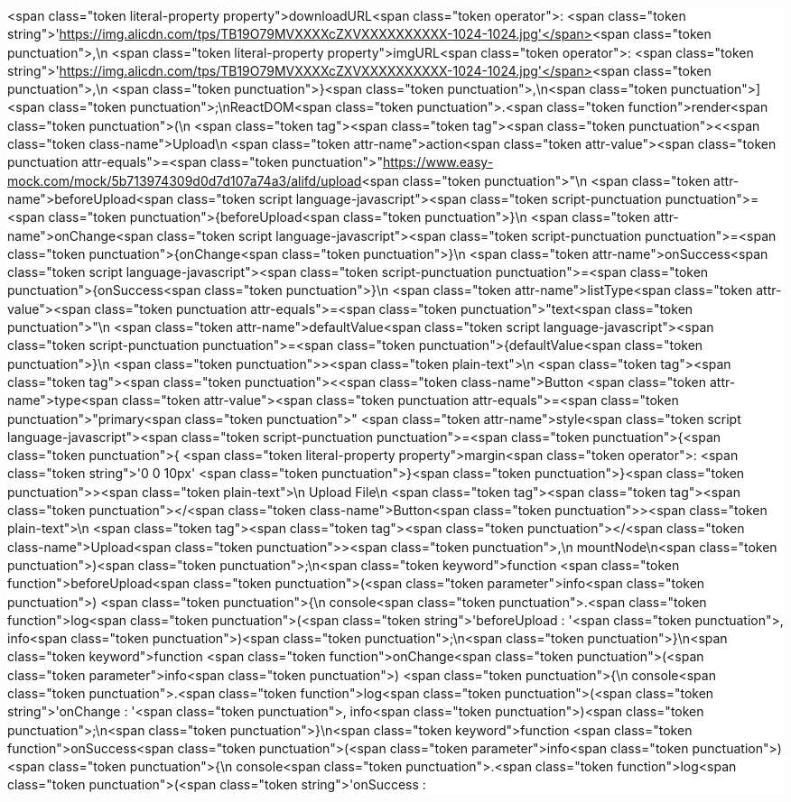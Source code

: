 <span class=\"token literal-property property\">downloadURL</span><span class=\"token operator\">:</span> <span class=\"token string\">'https://img.alicdn.com/tps/TB19O79MVXXXXcZXVXXXXXXXXXX-1024-1024.jpg'</span><span class=\"token punctuation\">,</span>\n    <span class=\"token literal-property property\">imgURL</span><span class=\"token operator\">:</span> <span class=\"token string\">'https://img.alicdn.com/tps/TB19O79MVXXXXcZXVXXXXXXXXXX-1024-1024.jpg'</span><span class=\"token punctuation\">,</span>\n  <span class=\"token punctuation\">}</span><span class=\"token punctuation\">,</span>\n<span class=\"token punctuation\">]</span><span class=\"token punctuation\">;</span>\nReactDOM<span class=\"token punctuation\">.</span><span class=\"token function\">render</span><span class=\"token punctuation\">(</span>\n  <span class=\"token tag\"><span class=\"token tag\"><span class=\"token punctuation\">&lt;</span><span class=\"token class-name\">Upload</span></span>\n    <span class=\"token attr-name\">action</span><span class=\"token attr-value\"><span class=\"token punctuation attr-equals\">=</span><span class=\"token punctuation\">\"</span>https://www.easy-mock.com/mock/5b713974309d0d7d107a74a3/alifd/upload<span class=\"token punctuation\">\"</span></span>\n    <span class=\"token attr-name\">beforeUpload</span><span class=\"token script language-javascript\"><span class=\"token script-punctuation punctuation\">=</span><span class=\"token punctuation\">{</span>beforeUpload<span class=\"token punctuation\">}</span></span>\n    <span class=\"token attr-name\">onChange</span><span class=\"token script language-javascript\"><span class=\"token script-punctuation punctuation\">=</span><span class=\"token punctuation\">{</span>onChange<span class=\"token punctuation\">}</span></span>\n    <span class=\"token attr-name\">onSuccess</span><span class=\"token script language-javascript\"><span class=\"token script-punctuation punctuation\">=</span><span class=\"token punctuation\">{</span>onSuccess<span class=\"token punctuation\">}</span></span>\n    <span class=\"token attr-name\">listType</span><span class=\"token attr-value\"><span class=\"token punctuation attr-equals\">=</span><span class=\"token punctuation\">\"</span>text<span class=\"token punctuation\">\"</span></span>\n    <span class=\"token attr-name\">defaultValue</span><span class=\"token script language-javascript\"><span class=\"token script-punctuation punctuation\">=</span><span class=\"token punctuation\">{</span>defaultValue<span class=\"token punctuation\">}</span></span>\n  <span class=\"token punctuation\">></span></span><span class=\"token plain-text\">\n    </span><span class=\"token tag\"><span class=\"token tag\"><span class=\"token punctuation\">&lt;</span><span class=\"token class-name\">Button</span></span> <span class=\"token attr-name\">type</span><span class=\"token attr-value\"><span class=\"token punctuation attr-equals\">=</span><span class=\"token punctuation\">\"</span>primary<span class=\"token punctuation\">\"</span></span> <span class=\"token attr-name\">style</span><span class=\"token script language-javascript\"><span class=\"token script-punctuation punctuation\">=</span><span class=\"token punctuation\">{</span><span class=\"token punctuation\">{</span> <span class=\"token literal-property property\">margin</span><span class=\"token operator\">:</span> <span class=\"token string\">'0 0 10px'</span> <span class=\"token punctuation\">}</span><span class=\"token punctuation\">}</span></span><span class=\"token punctuation\">></span></span><span class=\"token plain-text\">\n      Upload File\n    </span><span class=\"token tag\"><span class=\"token tag\"><span class=\"token punctuation\">&lt;/</span><span class=\"token class-name\">Button</span></span><span class=\"token punctuation\">></span></span><span class=\"token plain-text\">\n  </span><span class=\"token tag\"><span class=\"token tag\"><span class=\"token punctuation\">&lt;/</span><span class=\"token class-name\">Upload</span></span><span class=\"token punctuation\">></span></span><span class=\"token punctuation\">,</span>\n  mountNode\n<span class=\"token punctuation\">)</span><span class=\"token punctuation\">;</span>\n<span class=\"token keyword\">function</span> <span class=\"token function\">beforeUpload</span><span class=\"token punctuation\">(</span><span class=\"token parameter\">info</span><span class=\"token punctuation\">)</span> <span class=\"token punctuation\">{</span>\n  console<span class=\"token punctuation\">.</span><span class=\"token function\">log</span><span class=\"token punctuation\">(</span><span class=\"token string\">'beforeUpload : '</span><span class=\"token punctuation\">,</span> info<span class=\"token punctuation\">)</span><span class=\"token punctuation\">;</span>\n<span class=\"token punctuation\">}</span>\n<span class=\"token keyword\">function</span> <span class=\"token function\">onChange</span><span class=\"token punctuation\">(</span><span class=\"token parameter\">info</span><span class=\"token punctuation\">)</span> <span class=\"token punctuation\">{</span>\n  console<span class=\"token punctuation\">.</span><span class=\"token function\">log</span><span class=\"token punctuation\">(</span><span class=\"token string\">'onChange : '</span><span class=\"token punctuation\">,</span> info<span class=\"token punctuation\">)</span><span class=\"token punctuation\">;</span>\n<span class=\"token punctuation\">}</span>\n<span class=\"token keyword\">function</span> <span class=\"token function\">onSuccess</span><span class=\"token punctuation\">(</span><span class=\"token parameter\">info</span><span class=\"token punctuation\">)</span> <span class=\"token punctuation\">{</span>\n  console<span class=\"token punctuation\">.</span><span class=\"token function\">log</span><span class=\"token punctuation\">(</span><span class=\"token string\">'onSuccess :